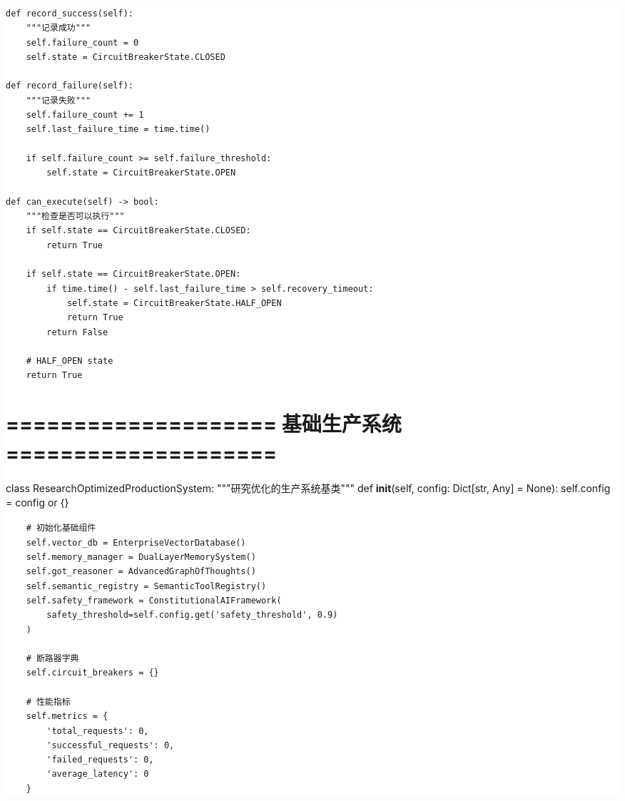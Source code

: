     def record_success(self):
        """记录成功"""
        self.failure_count = 0
        self.state = CircuitBreakerState.CLOSED
        
    def record_failure(self):
        """记录失败"""
        self.failure_count += 1
        self.last_failure_time = time.time()
        
        if self.failure_count >= self.failure_threshold:
            self.state = CircuitBreakerState.OPEN
            
    def can_execute(self) -> bool:
        """检查是否可以执行"""
        if self.state == CircuitBreakerState.CLOSED:
            return True
            
        if self.state == CircuitBreakerState.OPEN:
            if time.time() - self.last_failure_time > self.recovery_timeout:
                self.state = CircuitBreakerState.HALF_OPEN
                return True
            return False
            
        # HALF_OPEN state
        return True

# ==================== 基础生产系统 ====================

class ResearchOptimizedProductionSystem:
    """研究优化的生产系统基类"""
    def __init__(self, config: Dict[str, Any] = None):
        self.config = config or {}
        
        # 初始化基础组件
        self.vector_db = EnterpriseVectorDatabase()
        self.memory_manager = DualLayerMemorySystem()
        self.got_reasoner = AdvancedGraphOfThoughts()
        self.semantic_registry = SemanticToolRegistry()
        self.safety_framework = ConstitutionalAIFramework(
            safety_threshold=self.config.get('safety_threshold', 0.9)
        )
        
        # 断路器字典
        self.circuit_breakers = {}
        
        # 性能指标
        self.metrics = {
            'total_requests': 0,
            'successful_requests': 0,
            'failed_requests': 0,
            'average_latency': 0
        }
        